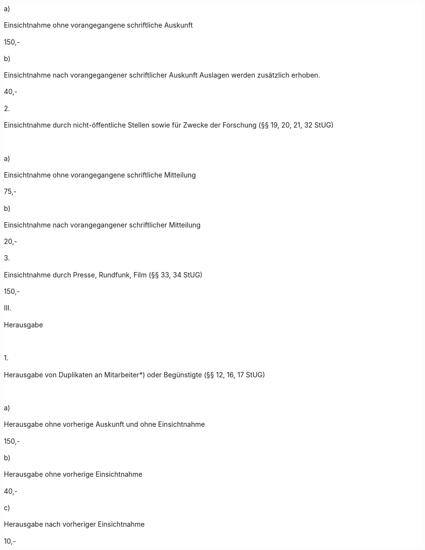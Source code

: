 
a)

Einsichtnahme ohne vorangegangene schriftliche Auskunft

150,-

b)

Einsichtnahme nach vorangegangener schriftlicher Auskunft Auslagen werden zusätzlich erhoben.

40,-

2\.

Einsichtnahme durch nicht-öffentliche Stellen sowie für Zwecke der Forschung (§§ 19, 20, 21, 32 StUG)

 

a)

Einsichtnahme ohne vorangegangene schriftliche Mitteilung

75,-

b)

Einsichtnahme nach vorangegangener schriftlicher Mitteilung

20,-

3\.

Einsichtnahme durch Presse, Rundfunk, Film (§§ 33, 34 StUG)

150,-

III\.

Herausgabe

 

1\.

Herausgabe von Duplikaten an Mitarbeiter\*) oder Begünstigte (§§ 12, 16, 17 StUG)

 

a)

Herausgabe ohne vorherige Auskunft und ohne Einsichtnahme

150,-

b)

Herausgabe ohne vorherige Einsichtnahme

40,-

c)

Herausgabe nach vorheriger Einsichtnahme

10,-
